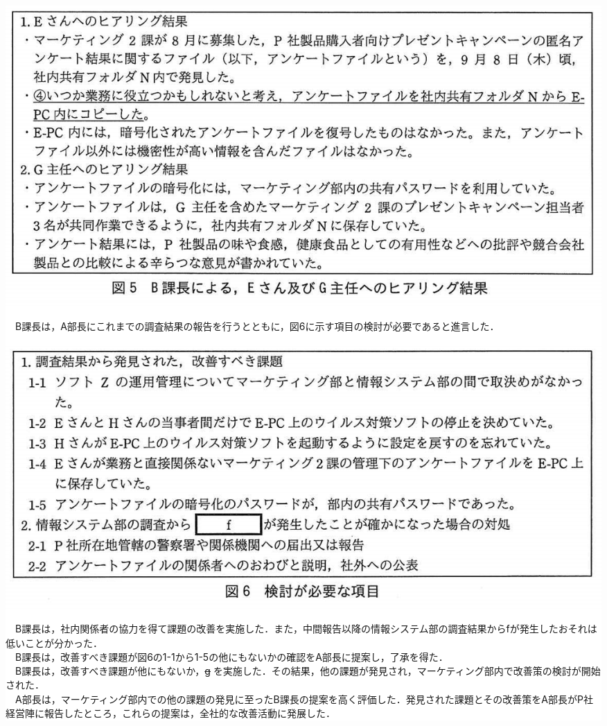 ![図5](chap17.images/Image018.png)

　B課長は，A部長にこれまでの調査結果の報告を行うとともに，図6に示す項目の検討が必要であると進言した．  

![図6](chap17.images/Image019.png)

　B課長は，社内関係者の協力を得て課題の改善を実施した．また，中間報告以降の情報システム部の調査結果からfが発生したおそれは低いことが分かった．  
　B課長は，改善すべき課題が図6の1-1から1-5の他にもないかの確認をA部長に提案し，了承を得た．  
　B課長は，改善すべき課題が他にもないか，~~g~~ を実施した．その結果，他の課題が発見され，マーケティング部内で改善策の検討が開始された．  
　A部長は，マーケティング部内での他の課題の発見に至ったB課長の提案を高く評価した．発見された課題とその改善策をA部長がP社経営陣に報告したところ，これらの提案は，全社的な改善活動に発展した．  
